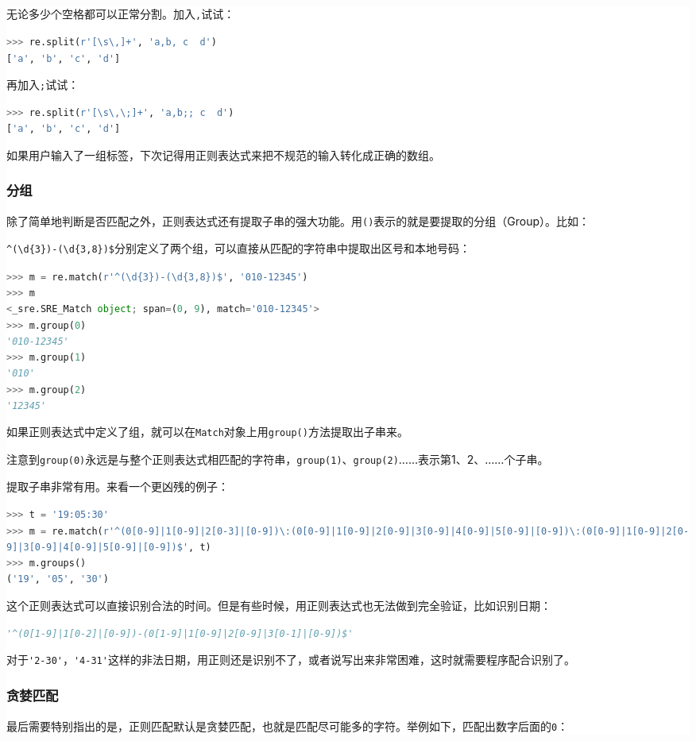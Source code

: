 无论多少个空格都可以正常分割。加入`,`试试：

```python
>>> re.split(r'[\s\,]+', 'a,b, c  d')
['a', 'b', 'c', 'd']
```

再加入`;`试试：

```python
>>> re.split(r'[\s\,\;]+', 'a,b;; c  d')
['a', 'b', 'c', 'd']
```

如果用户输入了一组标签，下次记得用正则表达式来把不规范的输入转化成正确的数组。

### 分组

除了简单地判断是否匹配之外，正则表达式还有提取子串的强大功能。用`()`表示的就是要提取的分组（Group）。比如：

`^(\d{3})-(\d{3,8})$`分别定义了两个组，可以直接从匹配的字符串中提取出区号和本地号码：

```python
>>> m = re.match(r'^(\d{3})-(\d{3,8})$', '010-12345')
>>> m
<_sre.SRE_Match object; span=(0, 9), match='010-12345'>
>>> m.group(0)
'010-12345'
>>> m.group(1)
'010'
>>> m.group(2)
'12345'
```

如果正则表达式中定义了组，就可以在`Match`对象上用`group()`方法提取出子串来。

注意到`group(0)`永远是与整个正则表达式相匹配的字符串，`group(1)`、`group(2)`……表示第1、2、……个子串。

提取子串非常有用。来看一个更凶残的例子：

```python
>>> t = '19:05:30'
>>> m = re.match(r'^(0[0-9]|1[0-9]|2[0-3]|[0-9])\:(0[0-9]|1[0-9]|2[0-9]|3[0-9]|4[0-9]|5[0-9]|[0-9])\:(0[0-9]|1[0-9]|2[0-9]|3[0-9]|4[0-9]|5[0-9]|[0-9])$', t)
>>> m.groups()
('19', '05', '30')
```

这个正则表达式可以直接识别合法的时间。但是有些时候，用正则表达式也无法做到完全验证，比如识别日期：

```python
'^(0[1-9]|1[0-2]|[0-9])-(0[1-9]|1[0-9]|2[0-9]|3[0-1]|[0-9])$'
```

对于`'2-30'`，`'4-31'`这样的非法日期，用正则还是识别不了，或者说写出来非常困难，这时就需要程序配合识别了。

### 贪婪匹配

最后需要特别指出的是，正则匹配默认是贪婪匹配，也就是匹配尽可能多的字符。举例如下，匹配出数字后面的`0`：
